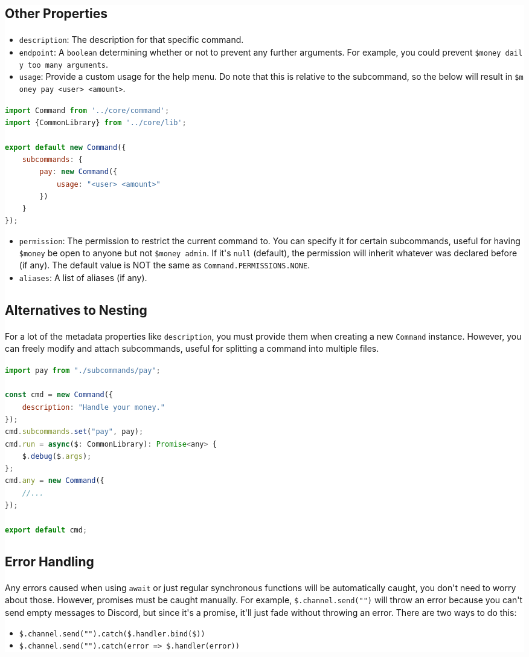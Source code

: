 
## Other Properties
- `description`: The description for that specific command.
- `endpoint`: A `boolean` determining whether or not to prevent any further arguments. For example, you could prevent `$money daily too many arguments`.
- `usage`: Provide a custom usage for the help menu. Do note that this is relative to the subcommand, so the below will result in `$money pay <user> <amount>`.
```js
import Command from '../core/command';
import {CommonLibrary} from '../core/lib';

export default new Command({
	subcommands: {
		pay: new Command({
			usage: "<user> <amount>"
		})
	}
});
```
- `permission`: The permission to restrict the current command to. You can specify it for certain subcommands, useful for having `$money` be open to anyone but not `$money admin`. If it's `null` (default), the permission will inherit whatever was declared before (if any). The default value is NOT the same as `Command.PERMISSIONS.NONE`.
- `aliases`: A list of aliases (if any).

## Alternatives to Nesting
For a lot of the metadata properties like `description`, you must provide them when creating a new `Command` instance. However, you can freely modify and attach subcommands, useful for splitting a command into multiple files.
```js
import pay from "./subcommands/pay";

const cmd = new Command({
	description: "Handle your money."
});
cmd.subcommands.set("pay", pay);
cmd.run = async($: CommonLibrary): Promise<any> {
	$.debug($.args);
};
cmd.any = new Command({
	//...
});

export default cmd;
```

## Error Handling
Any errors caused when using `await` or just regular synchronous functions will be automatically caught, you don't need to worry about those. However, promises must be caught manually. For example, `$.channel.send("")` will throw an error because you can't send empty messages to Discord, but since it's a promise, it'll just fade without throwing an error. There are two ways to do this:
- `$.channel.send("").catch($.handler.bind($))`
- `$.channel.send("").catch(error => $.handler(error))`
